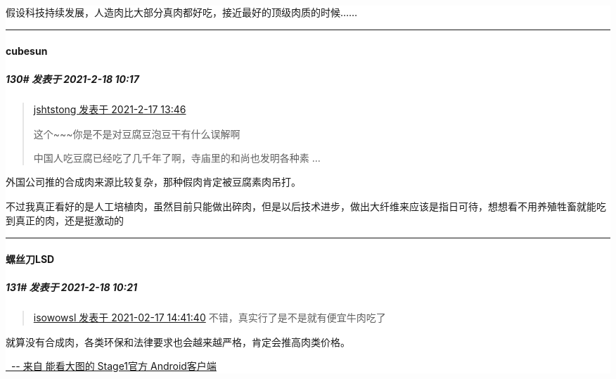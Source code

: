 
假设科技持续发展，人造肉比大部分真肉都好吃，接近最好的顶级肉质的时候……


-----

####  cubesun  
##### 130#       发表于 2021-2-18 10:17


<blockquote><a href="httphttps://bbs.saraba1st.com/2b/forum.php?mod=redirect&amp;goto=findpost&amp;pid=50354140&amp;ptid=1988153" target="_blank">jshtstong 发表于 2021-2-17 13:46</a>

这个~~~你是不是对豆腐豆泡豆干有什么误解啊

中国人吃豆腐已经吃了几千年了啊，寺庙里的和尚也发明各种素 ...</blockquote>
外国公司推的合成肉来源比较复杂，那种假肉肯定被豆腐素肉吊打。


不过我真正看好的是人工培植肉，虽然目前只能做出碎肉，但是以后技术进步，做出大纤维来应该是指日可待，想想看不用养殖牲畜就能吃到真正的肉，还是挺激动的


-----

####  螺丝刀LSD  
##### 131#       发表于 2021-2-18 10:21


<blockquote><a href="httphttps://bbs.saraba1st.com/2b/forum.php?mod=redirect&amp;goto=findpost&amp;pid=50354565&amp;ptid=1988153" target="_blank">isowowsl 发表于 2021-02-17 14:41:40</a>
不错，真实行了是不是就有便宜牛肉吃了</blockquote>就算没有合成肉，各类环保和法律要求也会越来越严格，肯定会推高肉类价格。

[  -- 来自 能看大图的 Stage1官方 Android客户端](https://www.coolapk.com/apk/140634)


                                             